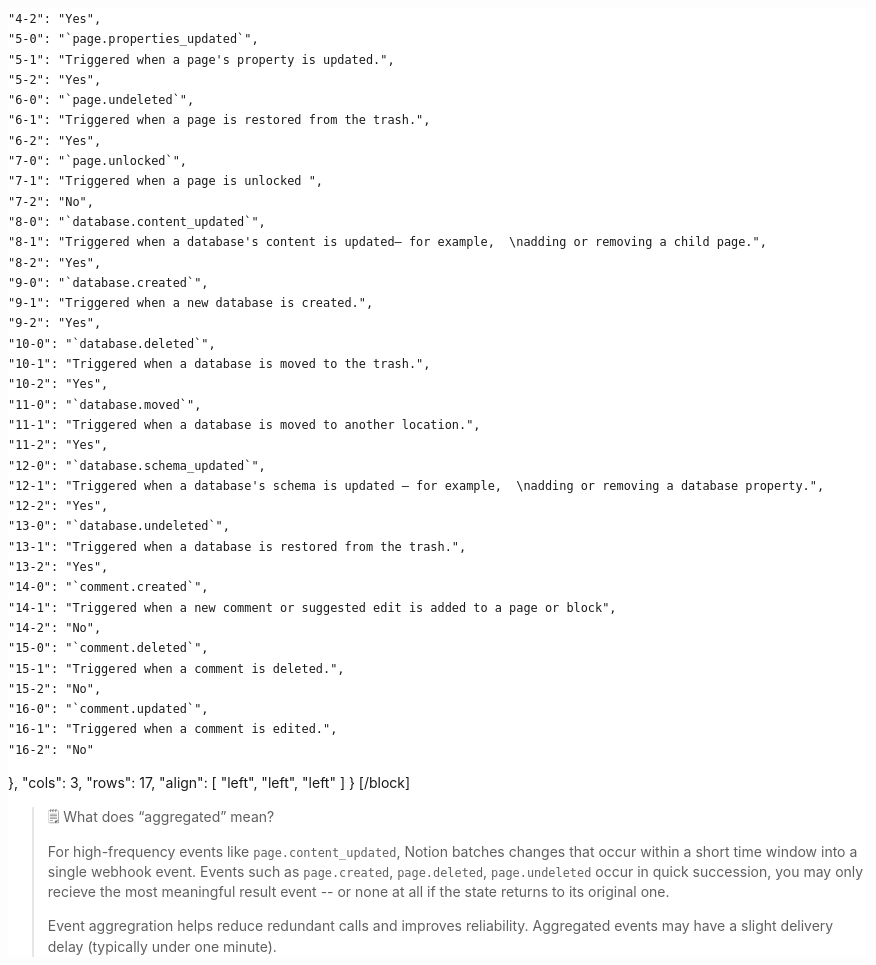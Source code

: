     "4-2": "Yes",
    "5-0": "`page.properties_updated`",
    "5-1": "Triggered when a page's property is updated.",
    "5-2": "Yes",
    "6-0": "`page.undeleted`",
    "6-1": "Triggered when a page is restored from the trash.",
    "6-2": "Yes",
    "7-0": "`page.unlocked`",
    "7-1": "Triggered when a page is unlocked ",
    "7-2": "No",
    "8-0": "`database.content_updated`",
    "8-1": "Triggered when a database's content is updated— for example,  \nadding or removing a child page.",
    "8-2": "Yes",
    "9-0": "`database.created`",
    "9-1": "Triggered when a new database is created.",
    "9-2": "Yes",
    "10-0": "`database.deleted`",
    "10-1": "Triggered when a database is moved to the trash.",
    "10-2": "Yes",
    "11-0": "`database.moved`",
    "11-1": "Triggered when a database is moved to another location.",
    "11-2": "Yes",
    "12-0": "`database.schema_updated`",
    "12-1": "Triggered when a database's schema is updated — for example,  \nadding or removing a database property.",
    "12-2": "Yes",
    "13-0": "`database.undeleted`",
    "13-1": "Triggered when a database is restored from the trash.",
    "13-2": "Yes",
    "14-0": "`comment.created`",
    "14-1": "Triggered when a new comment or suggested edit is added to a page or block",
    "14-2": "No",
    "15-0": "`comment.deleted`",
    "15-1": "Triggered when a comment is deleted.",
    "15-2": "No",
    "16-0": "`comment.updated`",
    "16-1": "Triggered when a comment is edited.",
    "16-2": "No"
  },
  "cols": 3,
  "rows": 17,
  "align": [
    "left",
    "left",
    "left"
  ]
}
[/block]


> 🗒️ What does “aggregated” mean?
>
> For high-frequency events like `page.content_updated`, Notion batches changes that occur within a short time window into a single webhook event. Events such as `page.created`, `page.deleted`, `page.undeleted` occur in quick succession, you may only recieve the most meaningful result event -- or none at all if the state returns to its original one.
>
> Event aggregration helps reduce redundant calls and improves reliability. Aggregated events may have a slight delivery delay (typically under one minute).
